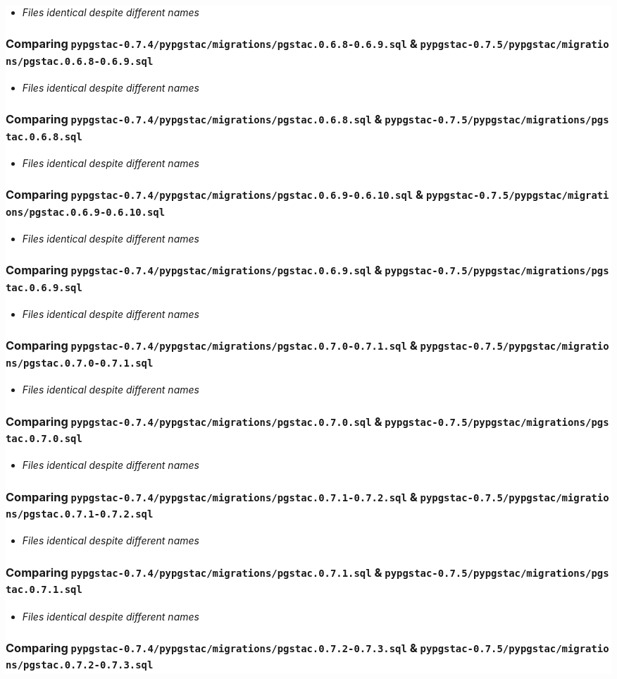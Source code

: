  * *Files identical despite different names*

### Comparing `pypgstac-0.7.4/pypgstac/migrations/pgstac.0.6.8-0.6.9.sql` & `pypgstac-0.7.5/pypgstac/migrations/pgstac.0.6.8-0.6.9.sql`

 * *Files identical despite different names*

### Comparing `pypgstac-0.7.4/pypgstac/migrations/pgstac.0.6.8.sql` & `pypgstac-0.7.5/pypgstac/migrations/pgstac.0.6.8.sql`

 * *Files identical despite different names*

### Comparing `pypgstac-0.7.4/pypgstac/migrations/pgstac.0.6.9-0.6.10.sql` & `pypgstac-0.7.5/pypgstac/migrations/pgstac.0.6.9-0.6.10.sql`

 * *Files identical despite different names*

### Comparing `pypgstac-0.7.4/pypgstac/migrations/pgstac.0.6.9.sql` & `pypgstac-0.7.5/pypgstac/migrations/pgstac.0.6.9.sql`

 * *Files identical despite different names*

### Comparing `pypgstac-0.7.4/pypgstac/migrations/pgstac.0.7.0-0.7.1.sql` & `pypgstac-0.7.5/pypgstac/migrations/pgstac.0.7.0-0.7.1.sql`

 * *Files identical despite different names*

### Comparing `pypgstac-0.7.4/pypgstac/migrations/pgstac.0.7.0.sql` & `pypgstac-0.7.5/pypgstac/migrations/pgstac.0.7.0.sql`

 * *Files identical despite different names*

### Comparing `pypgstac-0.7.4/pypgstac/migrations/pgstac.0.7.1-0.7.2.sql` & `pypgstac-0.7.5/pypgstac/migrations/pgstac.0.7.1-0.7.2.sql`

 * *Files identical despite different names*

### Comparing `pypgstac-0.7.4/pypgstac/migrations/pgstac.0.7.1.sql` & `pypgstac-0.7.5/pypgstac/migrations/pgstac.0.7.1.sql`

 * *Files identical despite different names*

### Comparing `pypgstac-0.7.4/pypgstac/migrations/pgstac.0.7.2-0.7.3.sql` & `pypgstac-0.7.5/pypgstac/migrations/pgstac.0.7.2-0.7.3.sql`
